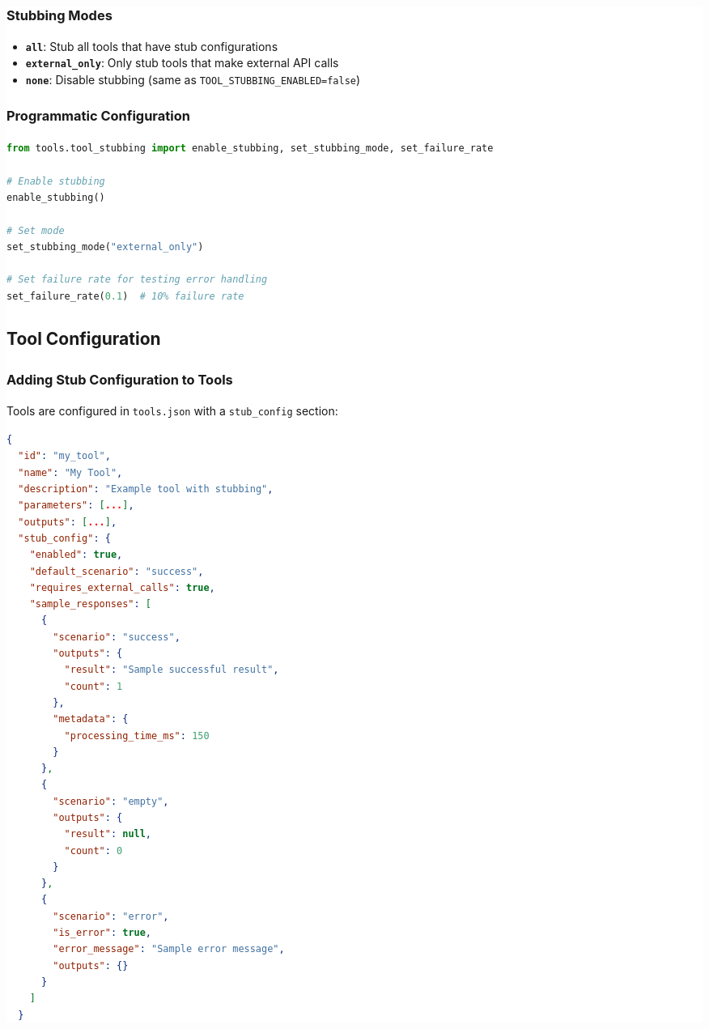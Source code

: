 ### Stubbing Modes

- **`all`**: Stub all tools that have stub configurations
- **`external_only`**: Only stub tools that make external API calls
- **`none`**: Disable stubbing (same as `TOOL_STUBBING_ENABLED=false`)

### Programmatic Configuration

```python
from tools.tool_stubbing import enable_stubbing, set_stubbing_mode, set_failure_rate

# Enable stubbing
enable_stubbing()

# Set mode
set_stubbing_mode("external_only")

# Set failure rate for testing error handling
set_failure_rate(0.1)  # 10% failure rate
```

## Tool Configuration

### Adding Stub Configuration to Tools

Tools are configured in `tools.json` with a `stub_config` section:

```json
{
  "id": "my_tool",
  "name": "My Tool",
  "description": "Example tool with stubbing",
  "parameters": [...],
  "outputs": [...],
  "stub_config": {
    "enabled": true,
    "default_scenario": "success",
    "requires_external_calls": true,
    "sample_responses": [
      {
        "scenario": "success",
        "outputs": {
          "result": "Sample successful result",
          "count": 1
        },
        "metadata": {
          "processing_time_ms": 150
        }
      },
      {
        "scenario": "empty",
        "outputs": {
          "result": null,
          "count": 0
        }
      },
      {
        "scenario": "error",
        "is_error": true,
        "error_message": "Sample error message",
        "outputs": {}
      }
    ]
  }
```